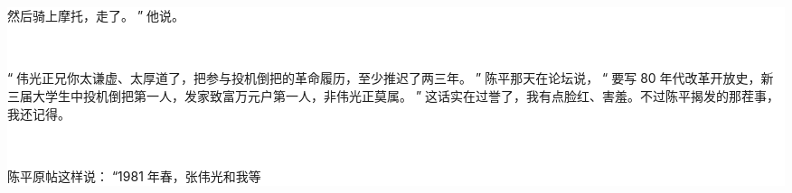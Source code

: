    然后骑上摩托，走了。
  </span>
  <span class="s2">
   ”
  </span>
  <span class="s1">
   他说。
  </span>
  <span class="s2">
   <span class="Apple-converted-space">
   </span>
  </span>
 </p>
 <p class="p1">
  <span class="s1">
  </span>
  <br/>
 </p>
 <p class="p2">
  <span class="s2">
   “
  </span>
  <span class="s1">
   伟光正兄你太谦虚、太厚道了，把参与投机倒把的革命履历，至少推迟了两三年。
  </span>
  <span class="s2">
   ”
  </span>
  <span class="s1">
   陈平那天在论坛说，
  </span>
  <span class="s2">
   “
  </span>
  <span class="s1">
   要写
  </span>
  <span class="s2">
   80
  </span>
  <span class="s1">
   年代改革开放史，新三届大学生中投机倒把第一人，发家致富万元户第一人，非伟光正莫属。
  </span>
  <span class="s2">
   ”
  </span>
  <span class="s1">
   这话实在过誉了，我有点脸红、害羞。不过陈平揭发的那茬事，我还记得。
  </span>
 </p>
 <p class="p1">
  <span class="s1">
  </span>
  <br/>
 </p>
 <p class="p2">
  <span class="s1">
   陈平原帖这样说：
  </span>
  <span class="s2">
   “1981
  </span>
  <span class="s1">
   年春，张伟光和我等